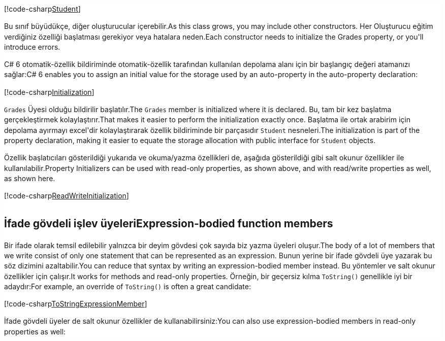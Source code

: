 [!code-csharp[Student](../../../samples/snippets/csharp/new-in-6/oldcode.cs#Student)]
 
<span data-ttu-id="63e4d-158">Bu sınıf büyüdükçe, diğer oluşturucular içerebilir.</span><span class="sxs-lookup"><span data-stu-id="63e4d-158">As this class grows, you may include other constructors.</span></span> <span data-ttu-id="63e4d-159">Her Oluşturucu eğitim verdiğiniz özelliği başlatması gerekiyor veya hatalara neden.</span><span class="sxs-lookup"><span data-stu-id="63e4d-159">Each constructor needs to initialize the Grades property, or you'll introduce errors.</span></span>

<span data-ttu-id="63e4d-160">C# 6 otomatik-özellik bildiriminde otomatik-özellik tarafından kullanılan depolama alanı için bir başlangıç değeri atamanızı sağlar:</span><span class="sxs-lookup"><span data-stu-id="63e4d-160">C# 6 enables you to assign an initial value for the storage used by an auto-property in the auto-property declaration:</span></span>

[!code-csharp[Initialization](../../../samples/snippets/csharp/new-in-6/newcode.cs#Initialization)]

<span data-ttu-id="63e4d-161">`Grades` Üyesi olduğu bildirilir başlatılır.</span><span class="sxs-lookup"><span data-stu-id="63e4d-161">The `Grades` member is initialized where it is declared.</span></span> <span data-ttu-id="63e4d-162">Bu, tam bir kez başlatma gerçekleştirmek kolaylaştırır.</span><span class="sxs-lookup"><span data-stu-id="63e4d-162">That makes it easier to perform the initialization exactly once.</span></span> <span data-ttu-id="63e4d-163">Başlatma ile ortak arabirim için depolama ayırmayı excel'dir kolaylaştırarak özellik bildiriminde bir parçasıdır `Student` nesneleri.</span><span class="sxs-lookup"><span data-stu-id="63e4d-163">The initialization is part of the property declaration, making it easier to equate the storage allocation with public interface for `Student` objects.</span></span>

<span data-ttu-id="63e4d-164">Özellik başlatıcıları gösterildiği yukarıda ve okuma/yazma özellikleri de, aşağıda gösterildiği gibi salt okunur özellikler ile kullanılabilir.</span><span class="sxs-lookup"><span data-stu-id="63e4d-164">Property Initializers can be used with read-only properties, as shown above, and with read/write properties as well, as shown here.</span></span>

[!code-csharp[ReadWriteInitialization](../../../samples/snippets/csharp/new-in-6/newcode.cs#ReadWriteInitialization)]

## <a name="expression-bodied-function-members"></a><span data-ttu-id="63e4d-165">İfade gövdeli işlev üyeleri</span><span class="sxs-lookup"><span data-stu-id="63e4d-165">Expression-bodied function members</span></span>

<span data-ttu-id="63e4d-166">Bir ifade olarak temsil edilebilir yalnızca bir deyim gövdesi çok sayıda biz yazma üyeleri oluşur.</span><span class="sxs-lookup"><span data-stu-id="63e4d-166">The body of a lot of members that we write consist of only one statement that can be represented as an expression.</span></span> <span data-ttu-id="63e4d-167">Bunun yerine bir ifade gövdeli üye yazarak bu söz dizimini azaltabilir.</span><span class="sxs-lookup"><span data-stu-id="63e4d-167">You can reduce that syntax by writing an expression-bodied member instead.</span></span> <span data-ttu-id="63e4d-168">Bu yöntemler ve salt okunur özellikler için çalışır.</span><span class="sxs-lookup"><span data-stu-id="63e4d-168">It works for methods and read-only properties.</span></span> <span data-ttu-id="63e4d-169">Örneğin, bir geçersiz kılma `ToString()` genellikle iyi bir adaydır:</span><span class="sxs-lookup"><span data-stu-id="63e4d-169">For example, an override of `ToString()` is often a great candidate:</span></span>

[!code-csharp[ToStringExpressionMember](../../../samples/snippets/csharp/new-in-6/newcode.cs#ToStringExpressionMember)]

<span data-ttu-id="63e4d-170">İfade gövdeli üyeler de salt okunur özellikler de kullanabilirsiniz:</span><span class="sxs-lookup"><span data-stu-id="63e4d-170">You can also use expression-bodied members in read-only properties as well:</span></span>

